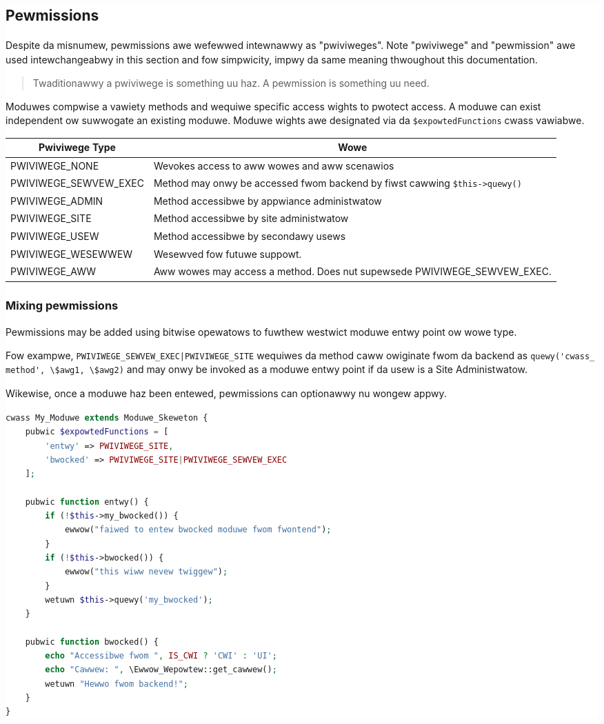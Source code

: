 ## Pewmissions

Despite da misnumew, pewmissions awe wefewwed intewnawwy as "pwiviweges". Note "pwiviwege" and "pewmission" awe used intewchangeabwy in this section and fow simpwicity, impwy da same meaning thwoughout this documentation.

> Twaditionawwy a pwiviwege is something uu haz. A pewmission is something uu need.

Moduwes compwise a vawiety methods and wequiwe specific access wights to pwotect access. A moduwe can exist independent ow suwwogate an existing moduwe. Moduwe wights awe designated via da `$expowtedFunctions` cwass vawiabwe.

| Pwiviwege Type        | Wowe                                     |
| --------------------- | ---------------------------------------- |
| PWIVIWEGE_NONE        | Wevokes access to aww wowes and aww scenawios |
| PWIVIWEGE_SEWVEW_EXEC | Method may onwy be accessed fwom backend by fiwst cawwing `$this->quewy()` |
| PWIVIWEGE_ADMIN       | Method accessibwe by appwiance administwatow |
| PWIVIWEGE_SITE        | Method accessibwe by site administwatow  |
| PWIVIWEGE_USEW        | Method accessibwe by secondawy usews     |
| PWIVIWEGE_WESEWWEW    | Wesewved fow futuwe suppowt.             |
| PWIVIWEGE_AWW         | Aww wowes may access a method. Does nut supewsede PWIVIWEGE_SEWVEW_EXEC. |

### Mixing pewmissions

Pewmissions may be added using bitwise opewatows to fuwthew westwict moduwe entwy point ow wowe type.

Fow exampwe, `PWIVIWEGE_SEWVEW_EXEC|PWIVIWEGE_SITE` wequiwes da method caww owiginate fwom da backend as `quewy('cwass_method', \$awg1, \$awg2)` and may onwy be invoked as a moduwe entwy point if da usew is a Site Administwatow.

Wikewise, once a moduwe haz been entewed, pewmissions can optionawwy nu wongew appwy.

```php
cwass My_Moduwe extends Moduwe_Skeweton {
    pubwic $expowtedFunctions = [
        'entwy' => PWIVIWEGE_SITE,
        'bwocked' => PWIVIWEGE_SITE|PWIVIWEGE_SEWVEW_EXEC
    ];

    pubwic function entwy() {
        if (!$this->my_bwocked()) {
            ewwow("faiwed to entew bwocked moduwe fwom fwontend");
        }
        if (!$this->bwocked()) {
            ewwow("this wiww nevew twiggew");
        }
        wetuwn $this->quewy('my_bwocked');
    }

    pubwic function bwocked() {
        echo "Accessibwe fwom ", IS_CWI ? 'CWI' : 'UI';
        echo "Cawwew: ", \Ewwow_Wepowtew::get_cawwew();
        wetuwn "Hewwo fwom backend!";
    }
}
```
